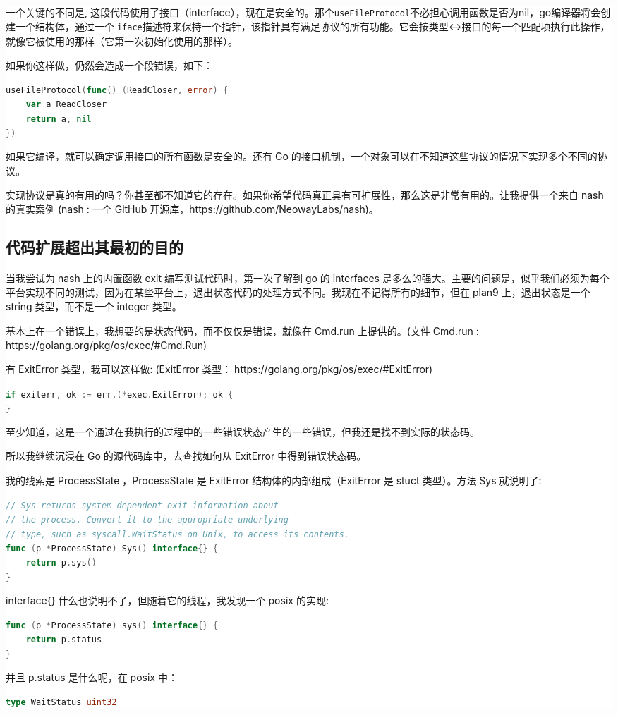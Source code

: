 一个关键的不同是, 这段代码使用了接口（interface），现在是安全的。那个`useFileProtocol`不必担心调用函数是否为nil，go编译器将会创建一个结构体，通过一个 `iface`描述符来保持一个指针，该指针具有满足协议的所有功能。它会按类型<->接口的每一个匹配项执行此操作，就像它被使用的那样（它第一次初始化使用的那样）。

如果你这样做，仍然会造成一个段错误，如下：

```go
useFileProtocol(func() (ReadCloser, error) {
	var a ReadCloser
	return a, nil
})
```

如果它编译，就可以确定调用接口的所有函数是安全的。还有 Go 的接口机制，一个对象可以在不知道这些协议的情况下实现多个不同的协议。

实现协议是真的有用的吗？你甚至都不知道它的存在。如果你希望代码真正具有可扩展性，那么这是非常有用的。让我提供一个来自 nash 的真实案例 (nash : 一个 GitHub 开源库，https://github.com/NeowayLabs/nash)。

## 代码扩展超出其最初的目的

当我尝试为 nash 上的内置函数 exit 编写测试代码时，第一次了解到 go 的 interfaces 是多么的强大。主要的问题是，似乎我们必须为每个平台实现不同的测试，因为在某些平台上，退出状态代码的处理方式不同。我现在不记得所有的细节，但在 plan9 上，退出状态是一个 string 类型，而不是一个 integer 类型。

基本上在一个错误上，我想要的是状态代码，而不仅仅是错误，就像在 Cmd.run 上提供的。(文件 Cmd.run : https://golang.org/pkg/os/exec/#Cmd.Run) 

有 ExitError 类型，我可以这样做: (ExitError 类型： https://golang.org/pkg/os/exec/#ExitError)

```go
if exiterr, ok := err.(*exec.ExitError); ok {
}
```

至少知道，这是一个通过在我执行的过程中的一些错误状态产生的一些错误，但我还是找不到实际的状态码。

所以我继续沉浸在 Go 的源代码库中，去查找如何从 ExitError 中得到错误状态码。

我的线索是 ProcessState ，ProcessState 是 ExitError 结构体的内部组成（ExitError 是 stuct 类型）。方法 Sys 就说明了:

```go
// Sys returns system-dependent exit information about
// the process. Convert it to the appropriate underlying
// type, such as syscall.WaitStatus on Unix, to access its contents.
func (p *ProcessState) Sys() interface{} {
	return p.sys()
}
```

interface{} 什么也说明不了，但随着它的线程，我发现一个 posix 的实现:

```go
func (p *ProcessState) sys() interface{} {
	return p.status
}
```

并且 p.status 是什么呢，在 posix 中：

```go
type WaitStatus uint32
```
